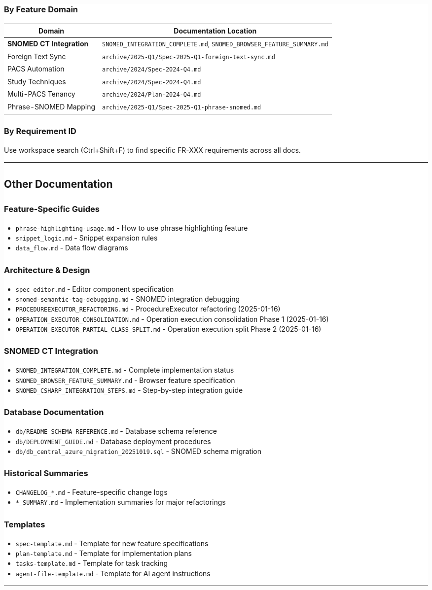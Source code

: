 ### By Feature Domain
| Domain | Documentation Location |
|--------|------------------------|
| **SNOMED CT Integration** | `SNOMED_INTEGRATION_COMPLETE.md`, `SNOMED_BROWSER_FEATURE_SUMMARY.md` |
| Foreign Text Sync | `archive/2025-Q1/Spec-2025-Q1-foreign-text-sync.md` |
| PACS Automation | `archive/2024/Spec-2024-Q4.md` |
| Study Techniques | `archive/2024/Spec-2024-Q4.md` |
| Multi-PACS Tenancy | `archive/2024/Plan-2024-Q4.md` |
| Phrase-SNOMED Mapping | `archive/2025-Q1/Spec-2025-Q1-phrase-snomed.md` |

### By Requirement ID
Use workspace search (Ctrl+Shift+F) to find specific FR-XXX requirements across all docs.

---

## Other Documentation

### Feature-Specific Guides
- `phrase-highlighting-usage.md` - How to use phrase highlighting feature
- `snippet_logic.md` - Snippet expansion rules
- `data_flow.md` - Data flow diagrams

### Architecture & Design
- `spec_editor.md` - Editor component specification
- `snomed-semantic-tag-debugging.md` - SNOMED integration debugging
- `PROCEDUREEXECUTOR_REFACTORING.md` - ProcedureExecutor refactoring (2025-01-16)
- `OPERATION_EXECUTOR_CONSOLIDATION.md` - Operation execution consolidation Phase 1 (2025-01-16)
- `OPERATION_EXECUTOR_PARTIAL_CLASS_SPLIT.md` - Operation execution split Phase 2 (2025-01-16)

### SNOMED CT Integration
- `SNOMED_INTEGRATION_COMPLETE.md` - Complete implementation status
- `SNOMED_BROWSER_FEATURE_SUMMARY.md` - Browser feature specification
- `SNOMED_CSHARP_INTEGRATION_STEPS.md` - Step-by-step integration guide

### Database Documentation
- `db/README_SCHEMA_REFERENCE.md` - Database schema reference
- `db/DEPLOYMENT_GUIDE.md` - Database deployment procedures
- `db/db_central_azure_migration_20251019.sql` - SNOMED schema migration

### Historical Summaries
- `CHANGELOG_*.md` - Feature-specific change logs
- `*_SUMMARY.md` - Implementation summaries for major refactorings

### Templates
- `spec-template.md` - Template for new feature specifications
- `plan-template.md` - Template for implementation plans
- `tasks-template.md` - Template for task tracking
- `agent-file-template.md` - Template for AI agent instructions

---